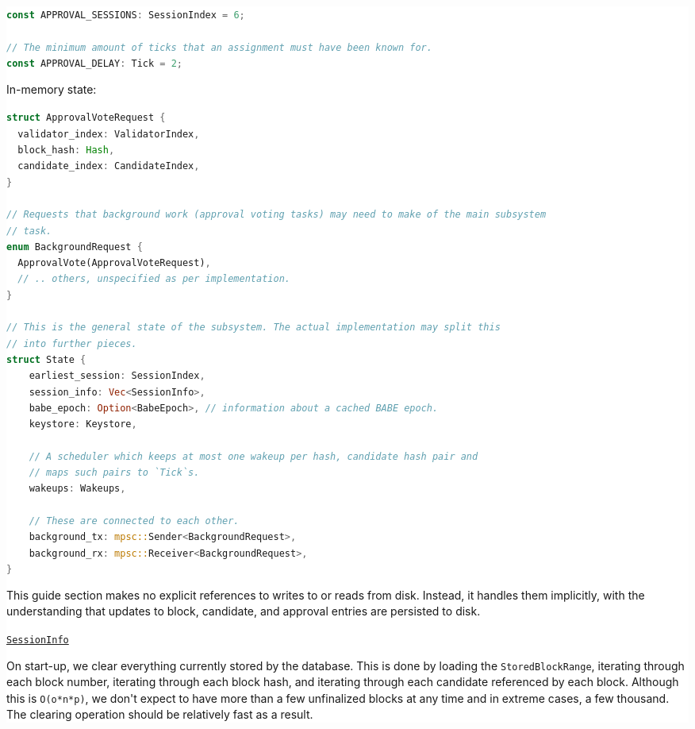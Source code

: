 ```rust
const APPROVAL_SESSIONS: SessionIndex = 6;

// The minimum amount of ticks that an assignment must have been known for.
const APPROVAL_DELAY: Tick = 2;
```

In-memory state:

```rust
struct ApprovalVoteRequest {
  validator_index: ValidatorIndex,
  block_hash: Hash,
  candidate_index: CandidateIndex,
}

// Requests that background work (approval voting tasks) may need to make of the main subsystem
// task.
enum BackgroundRequest {
  ApprovalVote(ApprovalVoteRequest),
  // .. others, unspecified as per implementation.
}

// This is the general state of the subsystem. The actual implementation may split this
// into further pieces.
struct State {
    earliest_session: SessionIndex,
    session_info: Vec<SessionInfo>,
    babe_epoch: Option<BabeEpoch>, // information about a cached BABE epoch.
    keystore: Keystore,

    // A scheduler which keeps at most one wakeup per hash, candidate hash pair and
    // maps such pairs to `Tick`s.
    wakeups: Wakeups,

    // These are connected to each other.
    background_tx: mpsc::Sender<BackgroundRequest>,
    background_rx: mpsc::Receiver<BackgroundRequest>,
}
```

This guide section makes no explicit references to writes to or reads from disk. Instead, it handles them implicitly,
with the understanding that updates to block, candidate, and approval entries are persisted to disk.

[`SessionInfo`](../../runtime/session_info.md)

On start-up, we clear everything currently stored by the database. This is done by loading the `StoredBlockRange`,
iterating through each block number, iterating through each block hash, and iterating through each candidate referenced
by each block. Although this is `O(o*n*p)`, we don't expect to have more than a few unfinalized blocks at any time and
in extreme cases, a few thousand. The clearing operation should be relatively fast as a result.
